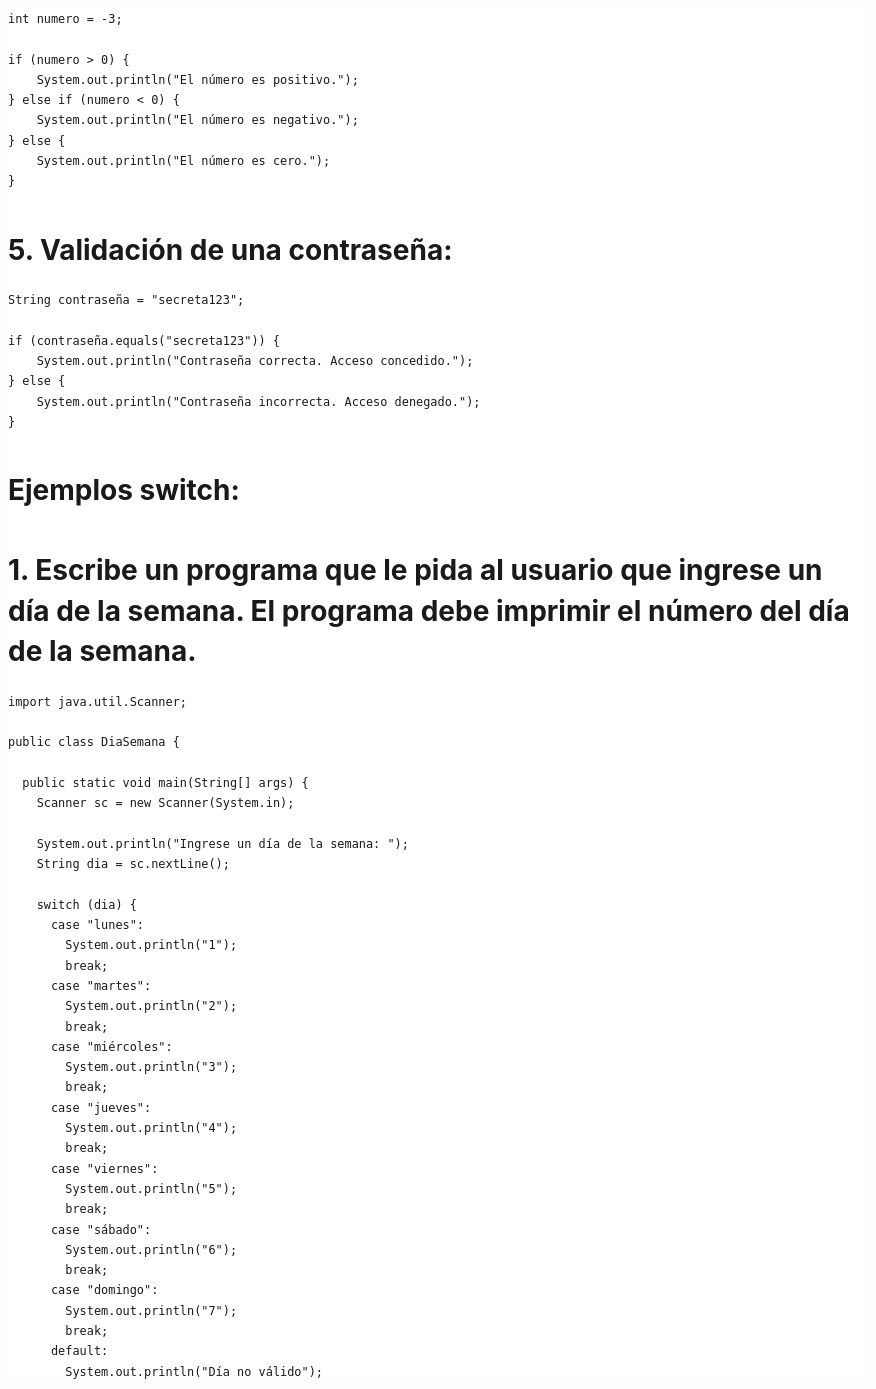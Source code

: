 ```
int numero = -3;

if (numero > 0) {
    System.out.println("El número es positivo.");
} else if (numero < 0) {
    System.out.println("El número es negativo.");
} else {
    System.out.println("El número es cero.");
}
```
# 5. Validación de una contraseña:
```
String contraseña = "secreta123";

if (contraseña.equals("secreta123")) {
    System.out.println("Contraseña correcta. Acceso concedido.");
} else {
    System.out.println("Contraseña incorrecta. Acceso denegado.");
}
```
# Ejemplos switch:
# 1. Escribe un programa que le pida al usuario que ingrese un día de la semana. El programa debe imprimir el número del día de la semana.
```
import java.util.Scanner;

public class DiaSemana {

  public static void main(String[] args) {
    Scanner sc = new Scanner(System.in);

    System.out.println("Ingrese un día de la semana: ");
    String dia = sc.nextLine();

    switch (dia) {
      case "lunes":
        System.out.println("1");
        break;
      case "martes":
        System.out.println("2");
        break;
      case "miércoles":
        System.out.println("3");
        break;
      case "jueves":
        System.out.println("4");
        break;
      case "viernes":
        System.out.println("5");
        break;
      case "sábado":
        System.out.println("6");
        break;
      case "domingo":
        System.out.println("7");
        break;
      default:
        System.out.println("Día no válido");
```